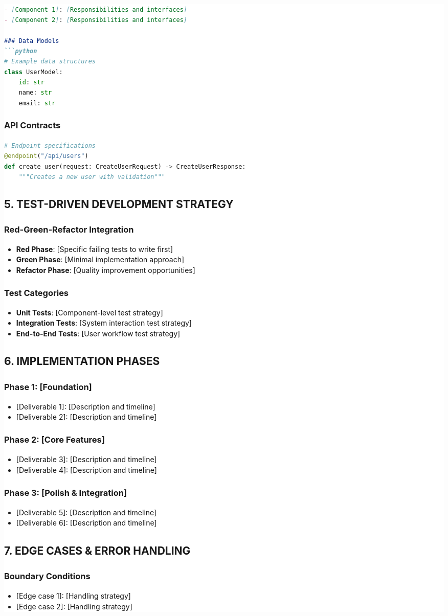 ```markdown
- [Component 1]: [Responsibilities and interfaces]
- [Component 2]: [Responsibilities and interfaces]

### Data Models
```python
# Example data structures
class UserModel:
    id: str
    name: str
    email: str
```

### API Contracts
```python
# Endpoint specifications
@endpoint("/api/users")
def create_user(request: CreateUserRequest) -> CreateUserResponse:
    """Creates a new user with validation"""
```

## 5. TEST-DRIVEN DEVELOPMENT STRATEGY
### Red-Green-Refactor Integration
- **Red Phase**: [Specific failing tests to write first]
- **Green Phase**: [Minimal implementation approach]
- **Refactor Phase**: [Quality improvement opportunities]

### Test Categories
- **Unit Tests**: [Component-level test strategy]
- **Integration Tests**: [System interaction test strategy]
- **End-to-End Tests**: [User workflow test strategy]

## 6. IMPLEMENTATION PHASES
### Phase 1: [Foundation]
- [Deliverable 1]: [Description and timeline]
- [Deliverable 2]: [Description and timeline]

### Phase 2: [Core Features]
- [Deliverable 3]: [Description and timeline]
- [Deliverable 4]: [Description and timeline]

### Phase 3: [Polish & Integration]
- [Deliverable 5]: [Description and timeline]
- [Deliverable 6]: [Description and timeline]

## 7. EDGE CASES & ERROR HANDLING
### Boundary Conditions
- [Edge case 1]: [Handling strategy]
- [Edge case 2]: [Handling strategy]
